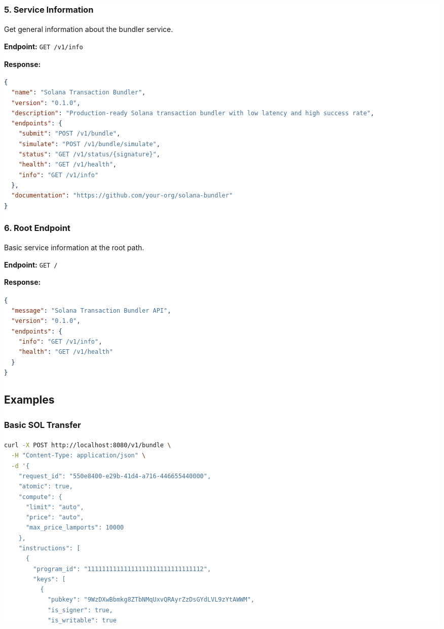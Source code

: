 ### 5. Service Information

Get general information about the bundler service.

**Endpoint:** `GET /v1/info`

**Response:**

```json
{
  "name": "Solana Transaction Bundler",
  "version": "0.1.0",
  "description": "Production-ready Solana transaction bundler with low latency and high success rate",
  "endpoints": {
    "submit": "POST /v1/bundle",
    "simulate": "POST /v1/bundle/simulate",
    "status": "GET /v1/status/{signature}",
    "health": "GET /v1/health",
    "info": "GET /v1/info"
  },
  "documentation": "https://github.com/your-org/solana-bundler"
}
```

### 6. Root Endpoint

Basic service information at the root path.

**Endpoint:** `GET /`

**Response:**

```json
{
  "message": "Solana Transaction Bundler API",
  "version": "0.1.0",
  "endpoints": {
    "info": "GET /v1/info",
    "health": "GET /v1/health"
  }
}
```

## Examples

### Basic SOL Transfer

```bash
curl -X POST http://localhost:8080/v1/bundle \
  -H "Content-Type: application/json" \
  -d '{
    "request_id": "550e8400-e29b-41d4-a716-446655440000",
    "atomic": true,
    "compute": {
      "limit": "auto",
      "price": "auto",
      "max_price_lamports": 10000
    },
    "instructions": [
      {
        "program_id": "11111111111111111111111111111112",
        "keys": [
          {
            "pubkey": "9WzDXwBbmkg8ZTbNMqUxvQRAyrZzDsGYdLVL9zYtAWWM",
            "is_signer": true,
            "is_writable": true
```